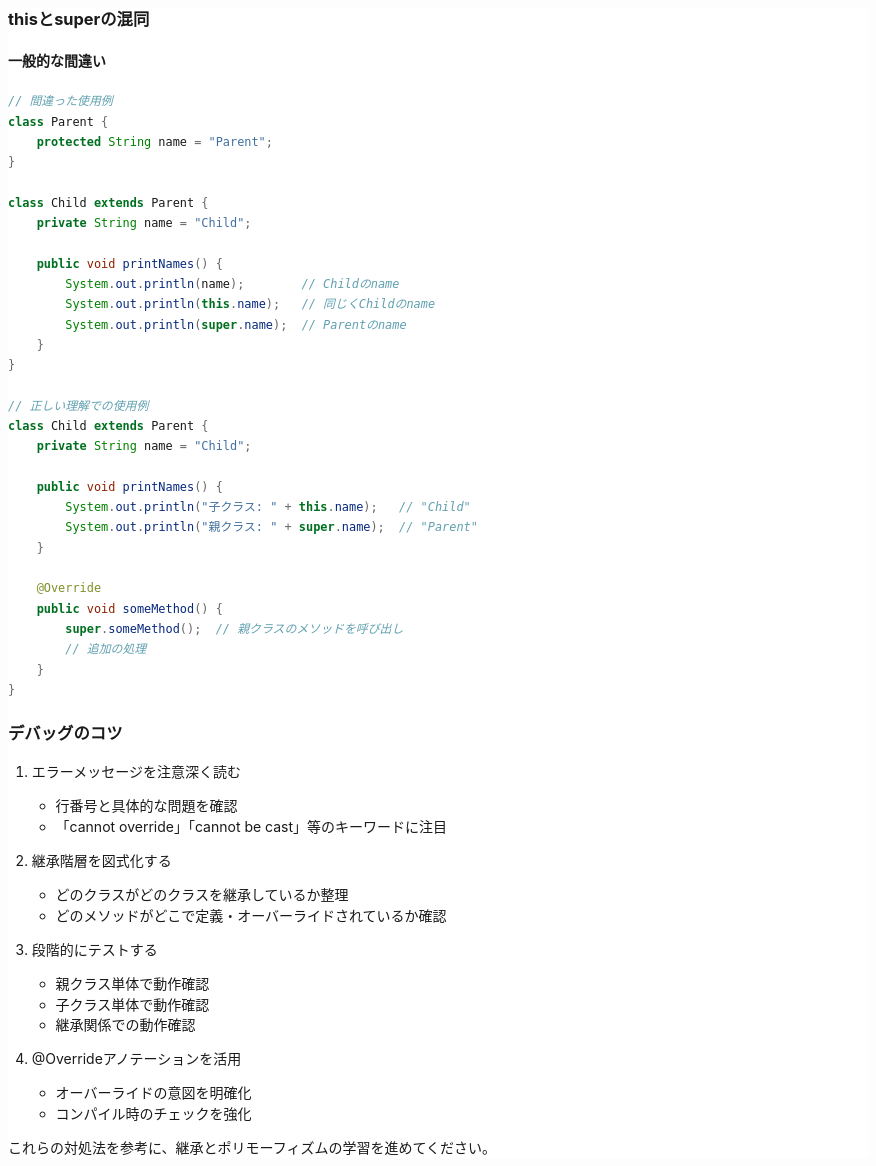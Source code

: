 ### thisとsuperの混同

#### 一般的な間違い

```java
// 間違った使用例
class Parent {
    protected String name = "Parent";
}

class Child extends Parent {
    private String name = "Child";
    
    public void printNames() {
        System.out.println(name);        // Childのname
        System.out.println(this.name);   // 同じくChildのname
        System.out.println(super.name);  // Parentのname
    }
}

// 正しい理解での使用例
class Child extends Parent {
    private String name = "Child";
    
    public void printNames() {
        System.out.println("子クラス: " + this.name);   // "Child"
        System.out.println("親クラス: " + super.name);  // "Parent"
    }
    
    @Override
    public void someMethod() {
        super.someMethod();  // 親クラスのメソッドを呼び出し
        // 追加の処理
    }
}
```

### デバッグのコツ

1. エラーメッセージを注意深く読む
   - 行番号と具体的な問題を確認
   - 「cannot override」「cannot be cast」等のキーワードに注目

2. 継承階層を図式化する
   - どのクラスがどのクラスを継承しているか整理
   - どのメソッドがどこで定義・オーバーライドされているか確認

3. 段階的にテストする
   - 親クラス単体で動作確認
   - 子クラス単体で動作確認
   - 継承関係での動作確認

4. @Overrideアノテーションを活用
   - オーバーライドの意図を明確化
   - コンパイル時のチェックを強化

これらの対処法を参考に、継承とポリモーフィズムの学習を進めてください。